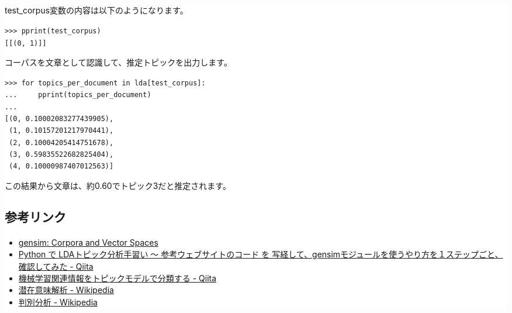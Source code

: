 test_corpus変数の内容は以下のようになります。

```
>>> pprint(test_corpus)
[[(0, 1)]]
```

コーパスを文章として認識して、推定トピックを出力します。

```
>>> for topics_per_document in lda[test_corpus]:
...     pprint(topics_per_document)
...
[(0, 0.10002083277439905),
 (1, 0.10157201217970441),
 (2, 0.10004205414751678),
 (3, 0.59835522682825404),
 (4, 0.10000987407012563)]
```

この結果から文章は、約0.60でトピック3だと推定されます。

## 参考リンク

- [gensim: Corpora and Vector Spaces](https://radimrehurek.com/gensim/tut1.html)
- [Python で LDAトピック分析手習い 〜 参考ウェブサイトのコード を 写経して、gensimモジュールを使うやり方を１ステップごと、確認してみた - Qiita](http://qiita.com/HirofumiYashima/items/c8aa8df214d48c86ecba)
- [機械学習関連情報をトピックモデルで分類する - Qiita](http://qiita.com/suchowan/items/a4231d1c63c835ae88e2)
- [潜在意味解析 - Wikipedia](https://ja.wikipedia.org/wiki/%E6%BD%9C%E5%9C%A8%E6%84%8F%E5%91%B3%E8%A7%A3%E6%9E%90)
- [判別分析 - Wikipedia](https://ja.wikipedia.org/wiki/%E5%88%A4%E5%88%A5%E5%88%86%E6%9E%90)
